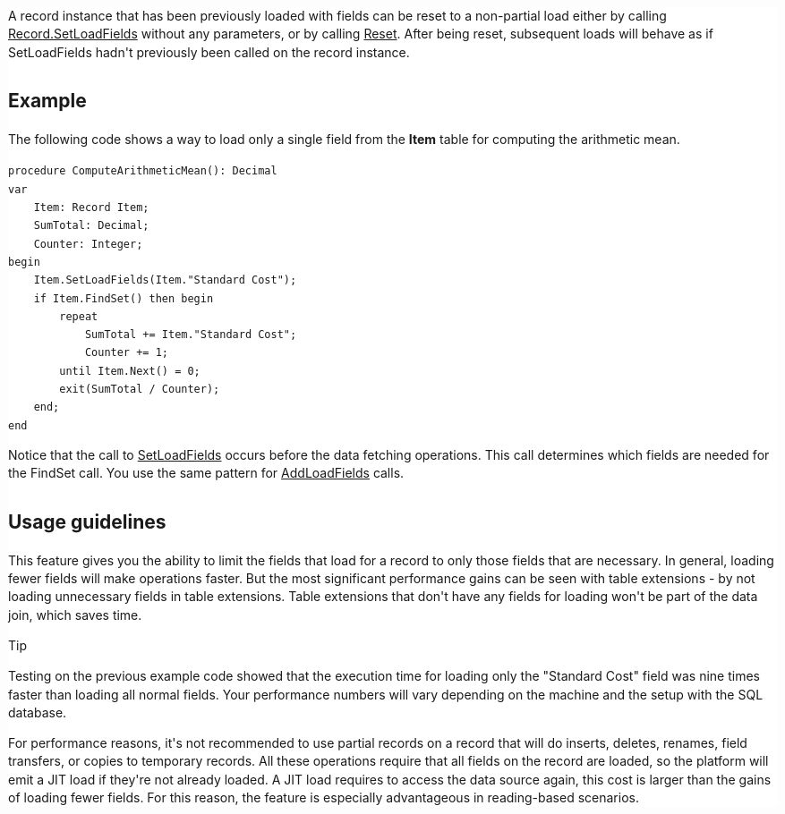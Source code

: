 A record instance that has been previously loaded with fields can be reset to a non-partial load either by calling [Record.SetLoadFields](methods-auto/record/record-setloadfields-method.md) without any parameters, or by calling [Reset](methods-auto/record/record-reset-method.md). After being reset, subsequent loads will behave as if SetLoadFields hadn't previously been called on the record instance.

## Example

The following code shows a way to load only a single field from the **Item** table for computing the arithmetic mean.

```AL
procedure ComputeArithmeticMean(): Decimal
var
    Item: Record Item;
    SumTotal: Decimal;
    Counter: Integer;
begin
    Item.SetLoadFields(Item."Standard Cost");
    if Item.FindSet() then begin
        repeat
            SumTotal += Item."Standard Cost";
            Counter += 1;
        until Item.Next() = 0;
        exit(SumTotal / Counter);
    end;
end
```

Notice that the call to [SetLoadFields](methods-auto/record/record-setloadfields-method.md) occurs before the data fetching operations. This call determines which fields are needed for the FindSet call. You use the same pattern for [AddLoadFields](methods-auto/record/record-addloadfields-method.md) calls.

## Usage guidelines

This feature gives you the ability to limit the fields that load for a record to only those fields that are necessary. In general, loading fewer fields will make operations faster. But the most significant performance gains can be seen with table extensions - by not loading unnecessary fields in table extensions. Table extensions that don't have any fields for loading won't be part of the data join, which saves time.



> [!TIP]
> Testing on the previous example code showed that the execution time for loading only the "Standard Cost" field was nine times faster than loading all normal fields. Your performance numbers will vary depending on the machine and the setup with the SQL database.

For performance reasons, it's not recommended to use partial records on a record that will do inserts, deletes, renames, field transfers, or copies to temporary records. All these operations require that all fields on the record are loaded, so the platform will emit a JIT load if they're not already loaded. A JIT load requires to access the data source again, this cost is larger than the gains of loading fewer fields. For this reason, the feature is especially advantageous in reading-based scenarios.
